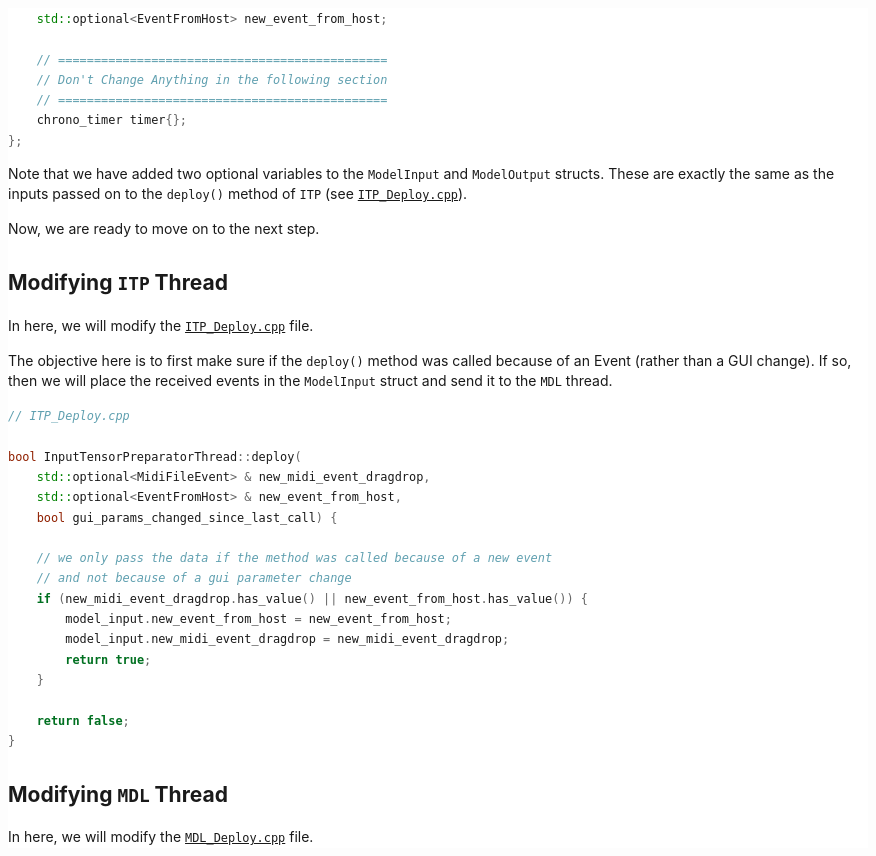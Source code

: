 ```c++
    std::optional<EventFromHost> new_event_from_host;

    // ==============================================
    // Don't Change Anything in the following section
    // ==============================================
    chrono_timer timer{};
};

```

Note that we have added two optional variables to the `ModelInput` and `ModelOutput` structs. These are exactly the same 
as the inputs passed on to the `deploy()` method of `ITP` (see [`ITP_Deploy.cpp`](https://github.com/behzadhaki/NeuralMidiFXPlugin/blob/tutorials/5_SingleThread/NeuralMidiFXPlugin/NeuralMidiFXPlugin/ITP_Deploy.cpp)).

Now, we are ready to move on to the next step.

## Modifying `ITP` Thread

In here, we will modify the [`ITP_Deploy.cpp`](https://github.com/behzadhaki/NeuralMidiFXPlugin/blob/tutorials/5_SingleThread/NeuralMidiFXPlugin/NeuralMidiFXPlugin/ITP_Deploy.cpp) file.

The objective here is to first make sure if the `deploy()` method was called because of an Event (rather than a GUI change). 
If so, then we will place the received events in the `ModelInput` struct and send it to the `MDL` thread.

```c++
// ITP_Deploy.cpp

bool InputTensorPreparatorThread::deploy(
    std::optional<MidiFileEvent> & new_midi_event_dragdrop,
    std::optional<EventFromHost> & new_event_from_host,
    bool gui_params_changed_since_last_call) {

    // we only pass the data if the method was called because of a new event
    // and not because of a gui parameter change
    if (new_midi_event_dragdrop.has_value() || new_event_from_host.has_value()) {
        model_input.new_event_from_host = new_event_from_host;
        model_input.new_midi_event_dragdrop = new_midi_event_dragdrop;
        return true;
    }

    return false;
}

```

## Modifying `MDL` Thread

In here, we will modify the [`MDL_Deploy.cpp`](https://github.com/behzadhaki/NeuralMidiFXPlugin/blob/tutorials/5_SingleThread/NeuralMidiFXPlugin/NeuralMidiFXPlugin/MDL_Deploy.cpp) file.
